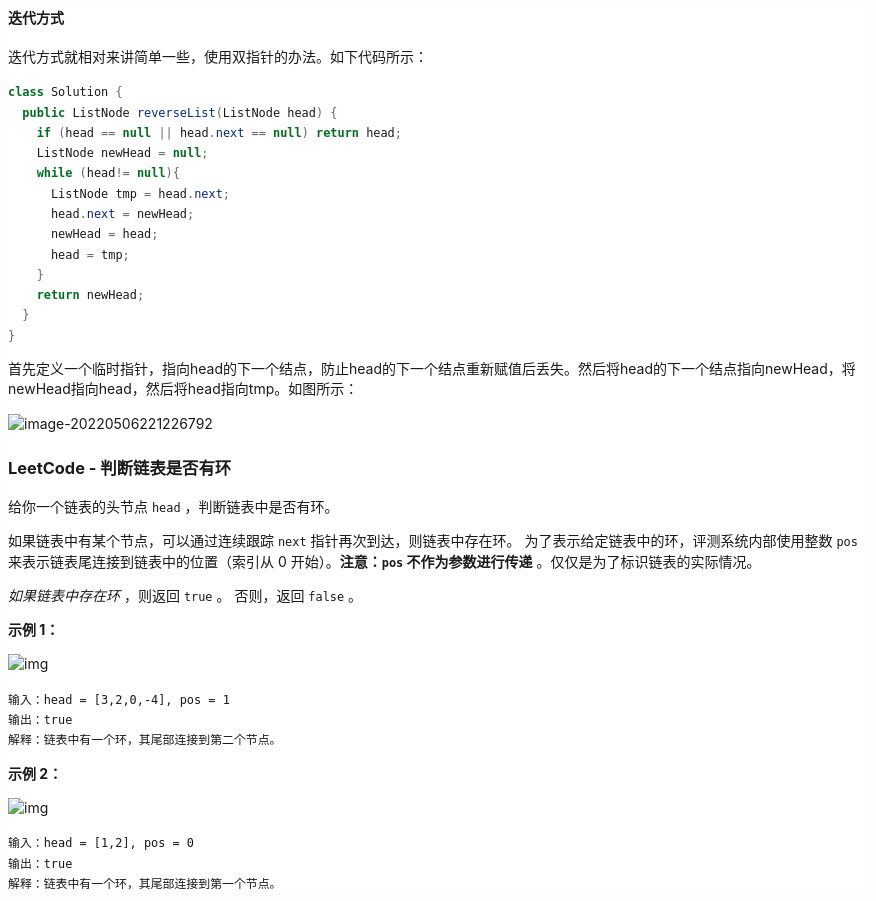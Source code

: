 #### 迭代方式

迭代方式就相对来讲简单一些，使用双指针的办法。如下代码所示：

```java
class Solution {
  public ListNode reverseList(ListNode head) {
    if (head == null || head.next == null) return head;
    ListNode newHead = null;
    while (head!= null){
      ListNode tmp = head.next;
      head.next = newHead;
      newHead = head;
      head = tmp;
    }
    return newHead;
  }
}
```

首先定义一个临时指针，指向head的下一个结点，防止head的下一个结点重新赋值后丢失。然后将head的下一个结点指向newHead，将newHead指向head，然后将head指向tmp。如图所示：

![image-20220506221226792](https://wiki-1251603812.cos.ap-shanghai.myqcloud.com/images/image-20220506221226792.png)



### LeetCode - 判断链表是否有环

给你一个链表的头节点 `head` ，判断链表中是否有环。

如果链表中有某个节点，可以通过连续跟踪 `next` 指针再次到达，则链表中存在环。 为了表示给定链表中的环，评测系统内部使用整数 `pos` 来表示链表尾连接到链表中的位置（索引从 0 开始）。**注意：`pos` 不作为参数进行传递** 。仅仅是为了标识链表的实际情况。

*如果链表中存在环* ，则返回 `true` 。 否则，返回 `false` 。



**示例 1：**

![img](https://wiki-1251603812.cos.ap-shanghai.myqcloud.com/images/circularlinkedlist.png)

```
输入：head = [3,2,0,-4], pos = 1
输出：true
解释：链表中有一个环，其尾部连接到第二个节点。
```

**示例 2：**

![img](https://wiki-1251603812.cos.ap-shanghai.myqcloud.com/images/circularlinkedlist_test2.png)

```
输入：head = [1,2], pos = 0
输出：true
解释：链表中有一个环，其尾部连接到第一个节点。
```
